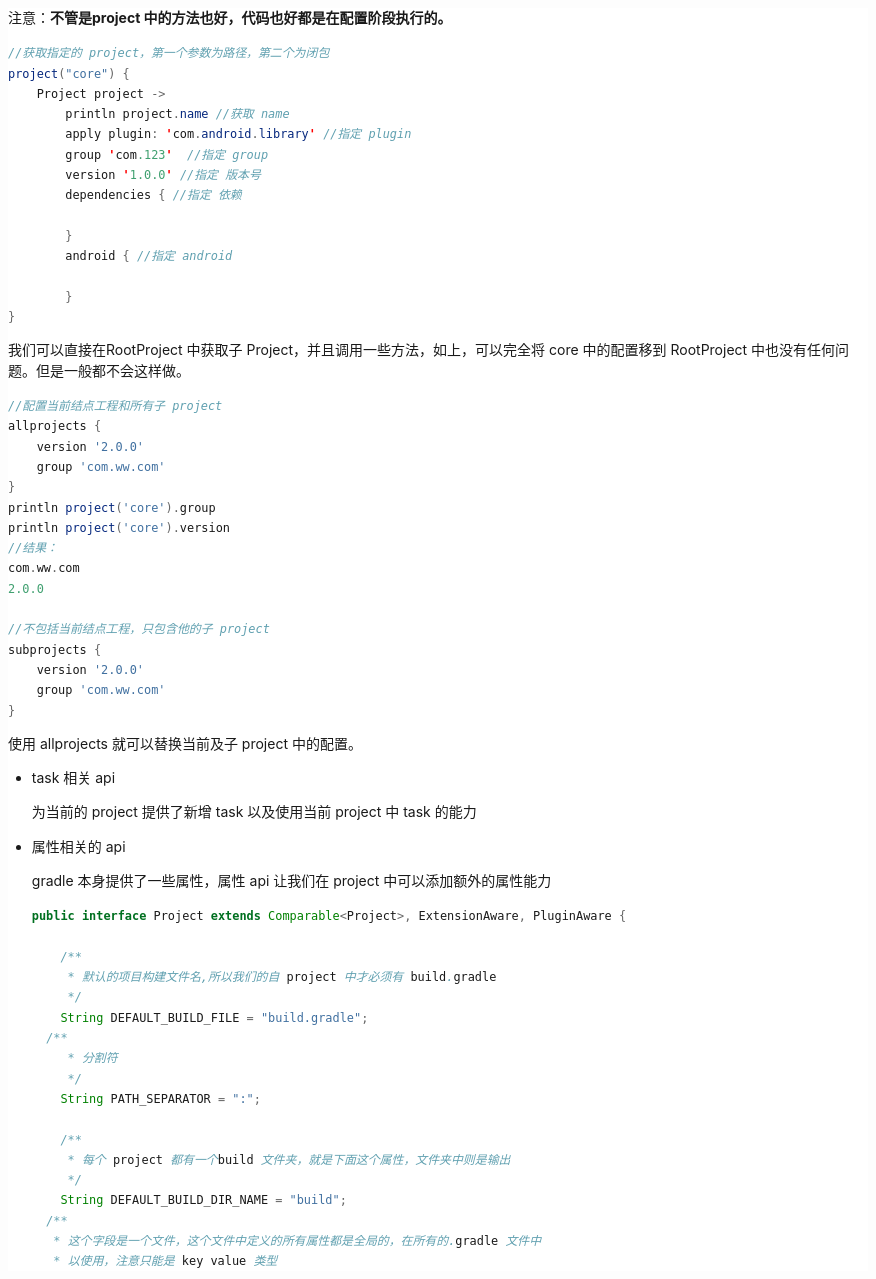   注意：**不管是project 中的方法也好，代码也好都是在配置阶段执行的。**

  ```java
  //获取指定的 project，第一个参数为路径，第二个为闭包
  project("core") {
      Project project ->
          println project.name //获取 name
          apply plugin: 'com.android.library' //指定 plugin
          group 'com.123'  //指定 group
          version '1.0.0' //指定 版本号
          dependencies { //指定 依赖
  
          }
          android { //指定 android
  
          }
  }
  ```

  我们可以直接在RootProject 中获取子 Project，并且调用一些方法，如上，可以完全将 core 中的配置移到 RootProject 中也没有任何问题。但是一般都不会这样做。

  ```groovy
  //配置当前结点工程和所有子 project
  allprojects {
      version '2.0.0'
      group 'com.ww.com'
  }
  println project('core').group
  println project('core').version
  //结果：
  com.ww.com
  2.0.0
  
  //不包括当前结点工程，只包含他的子 project
  subprojects {
      version '2.0.0'
      group 'com.ww.com'
  }
  ```

  使用 allprojects 就可以替换当前及子 project 中的配置。

- task 相关 api

  为当前的 project 提供了新增 task  以及使用当前 project 中 task 的能力

- 属性相关的 api

  gradle 本身提供了一些属性，属性 api 让我们在 project 中可以添加额外的属性能力

  ```java
  public interface Project extends Comparable<Project>, ExtensionAware, PluginAware {
  
      /**
       * 默认的项目构建文件名,所以我们的自 project 中才必须有 build.gradle
       */
      String DEFAULT_BUILD_FILE = "build.gradle";
  	/**
       * 分割符
       */
      String PATH_SEPARATOR = ":";
      
      /**
       * 每个 project 都有一个build 文件夹，就是下面这个属性，文件夹中则是输出
       */
      String DEFAULT_BUILD_DIR_NAME = "build";
  	/**
  	 * 这个字段是一个文件，这个文件中定义的所有属性都是全局的，在所有的.gradle 文件中
  	 * 以使用，注意只能是 key value 类型
  ```